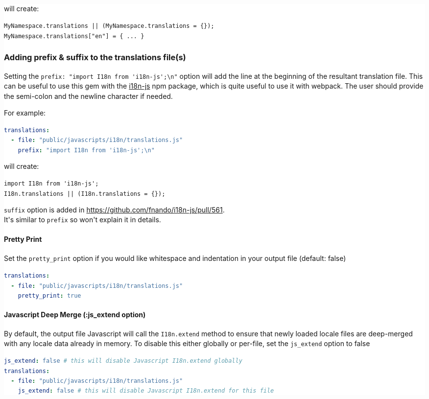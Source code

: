will create:

```
MyNamespace.translations || (MyNamespace.translations = {});
MyNamespace.translations["en"] = { ... }
```

### Adding prefix & suffix to the translations file(s)

Setting the `prefix: "import I18n from 'i18n-js';\n"` option will add the line
at the beginning of the resultant translation file. This can be useful to use
this gem with the [i18n-js](https://www.npmjs.com/package/i18n-js) npm package,
which is quite useful to use it with webpack. The user should provide the
semi-colon and the newline character if needed.

For example:

```yaml
translations:
  - file: "public/javascripts/i18n/translations.js"
    prefix: "import I18n from 'i18n-js';\n"
```

will create:

```
import I18n from 'i18n-js';
I18n.translations || (I18n.translations = {});
```

`suffix` option is added in https://github.com/fnando/i18n-js/pull/561.  
It's similar to `prefix` so won't explain it in details.

#### Pretty Print

Set the `pretty_print` option if you would like whitespace and indentation in
your output file (default: false)

```yaml
translations:
  - file: "public/javascripts/i18n/translations.js"
    pretty_print: true
```

#### Javascript Deep Merge (:js_extend option)

By default, the output file Javascript will call the `I18n.extend` method to
ensure that newly loaded locale files are deep-merged with any locale data
already in memory. To disable this either globally or per-file, set the
`js_extend` option to false

```yaml
js_extend: false # this will disable Javascript I18n.extend globally
translations:
  - file: "public/javascripts/i18n/translations.js"
    js_extend: false # this will disable Javascript I18n.extend for this file
```
